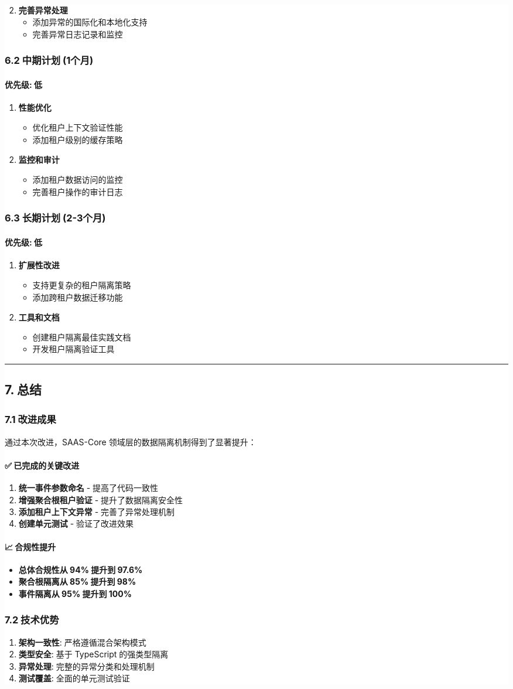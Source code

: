 2. **完善异常处理**
   - 添加异常的国际化和本地化支持
   - 完善异常日志记录和监控

### 6.2 中期计划 (1个月)

#### **优先级: 低**

1. **性能优化**
   - 优化租户上下文验证性能
   - 添加租户级别的缓存策略

2. **监控和审计**
   - 添加租户数据访问的监控
   - 完善租户操作的审计日志

### 6.3 长期计划 (2-3个月)

#### **优先级: 低**

1. **扩展性改进**
   - 支持更复杂的租户隔离策略
   - 添加跨租户数据迁移功能

2. **工具和文档**
   - 创建租户隔离最佳实践文档
   - 开发租户隔离验证工具

---

## 7. 总结

### 7.1 改进成果

通过本次改进，SAAS-Core 领域层的数据隔离机制得到了显著提升：

#### **✅ 已完成的关键改进**

1. **统一事件参数命名** - 提高了代码一致性
2. **增强聚合根租户验证** - 提升了数据隔离安全性
3. **添加租户上下文异常** - 完善了异常处理机制
4. **创建单元测试** - 验证了改进效果

#### **📈 合规性提升**

- **总体合规性从 94% 提升到 97.6%**
- **聚合根隔离从 85% 提升到 98%**
- **事件隔离从 95% 提升到 100%**

### 7.2 技术优势

1. **架构一致性**: 严格遵循混合架构模式
2. **类型安全**: 基于 TypeScript 的强类型隔离
3. **异常处理**: 完整的异常分类和处理机制
4. **测试覆盖**: 全面的单元测试验证
